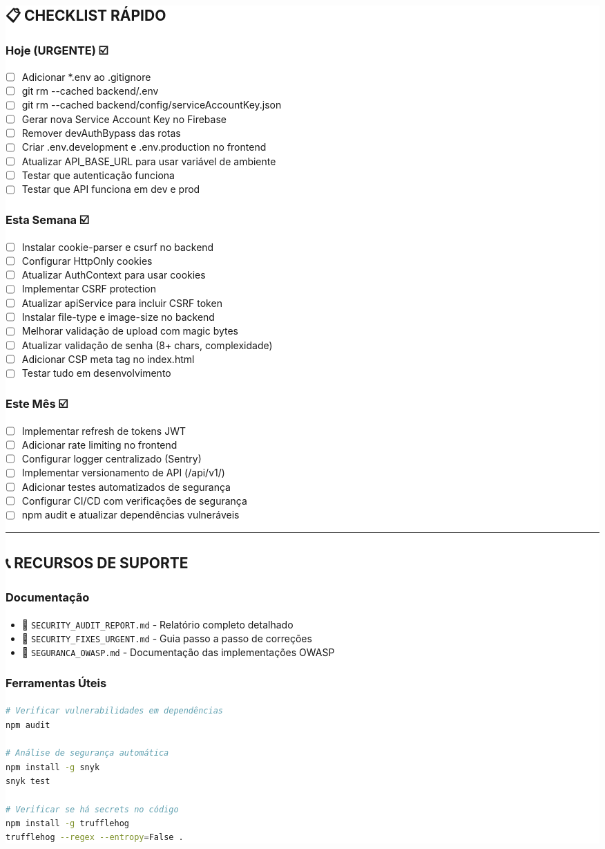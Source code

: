 
## 📋 CHECKLIST RÁPIDO

### Hoje (URGENTE) ☑️
- [ ] Adicionar *.env ao .gitignore
- [ ] git rm --cached backend/.env
- [ ] git rm --cached backend/config/serviceAccountKey.json
- [ ] Gerar nova Service Account Key no Firebase
- [ ] Remover devAuthBypass das rotas
- [ ] Criar .env.development e .env.production no frontend
- [ ] Atualizar API_BASE_URL para usar variável de ambiente
- [ ] Testar que autenticação funciona
- [ ] Testar que API funciona em dev e prod

### Esta Semana ☑️
- [ ] Instalar cookie-parser e csurf no backend
- [ ] Configurar HttpOnly cookies
- [ ] Atualizar AuthContext para usar cookies
- [ ] Implementar CSRF protection
- [ ] Atualizar apiService para incluir CSRF token
- [ ] Instalar file-type e image-size no backend
- [ ] Melhorar validação de upload com magic bytes
- [ ] Atualizar validação de senha (8+ chars, complexidade)
- [ ] Adicionar CSP meta tag no index.html
- [ ] Testar tudo em desenvolvimento

### Este Mês ☑️
- [ ] Implementar refresh de tokens JWT
- [ ] Adicionar rate limiting no frontend
- [ ] Configurar logger centralizado (Sentry)
- [ ] Implementar versionamento de API (/api/v1/)
- [ ] Adicionar testes automatizados de segurança
- [ ] Configurar CI/CD com verificações de segurança
- [ ] npm audit e atualizar dependências vulneráveis

---

## 📞 RECURSOS DE SUPORTE

### Documentação
- 📄 `SECURITY_AUDIT_REPORT.md` - Relatório completo detalhado
- 📄 `SECURITY_FIXES_URGENT.md` - Guia passo a passo de correções
- 📄 `SEGURANCA_OWASP.md` - Documentação das implementações OWASP

### Ferramentas Úteis
```bash
# Verificar vulnerabilidades em dependências
npm audit

# Análise de segurança automática
npm install -g snyk
snyk test

# Verificar se há secrets no código
npm install -g trufflehog
trufflehog --regex --entropy=False .
```
